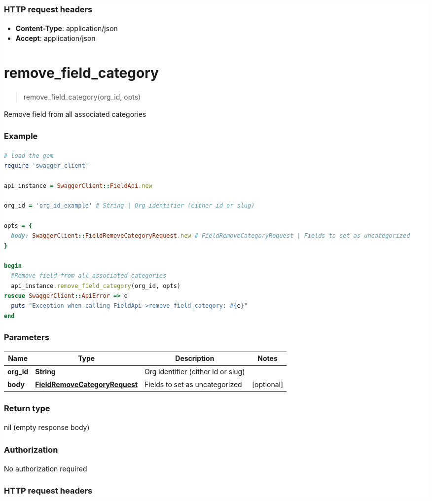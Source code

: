 ### HTTP request headers

 - **Content-Type**: application/json
 - **Accept**: application/json



# **remove_field_category**
> remove_field_category(org_id, opts)

Remove field from all associated categories



### Example
```ruby
# load the gem
require 'swagger_client'

api_instance = SwaggerClient::FieldApi.new

org_id = 'org_id_example' # String | Org identifier (either id or slug)

opts = { 
  body: SwaggerClient::FieldRemoveCategoryRequest.new # FieldRemoveCategoryRequest | Fields to set as uncategorized
}

begin
  #Remove field from all associated categories
  api_instance.remove_field_category(org_id, opts)
rescue SwaggerClient::ApiError => e
  puts "Exception when calling FieldApi->remove_field_category: #{e}"
end
```

### Parameters

Name | Type | Description  | Notes
------------- | ------------- | ------------- | -------------
 **org_id** | **String**| Org identifier (either id or slug) | 
 **body** | [**FieldRemoveCategoryRequest**](FieldRemoveCategoryRequest.md)| Fields to set as uncategorized | [optional] 

### Return type

nil (empty response body)

### Authorization

No authorization required

### HTTP request headers
